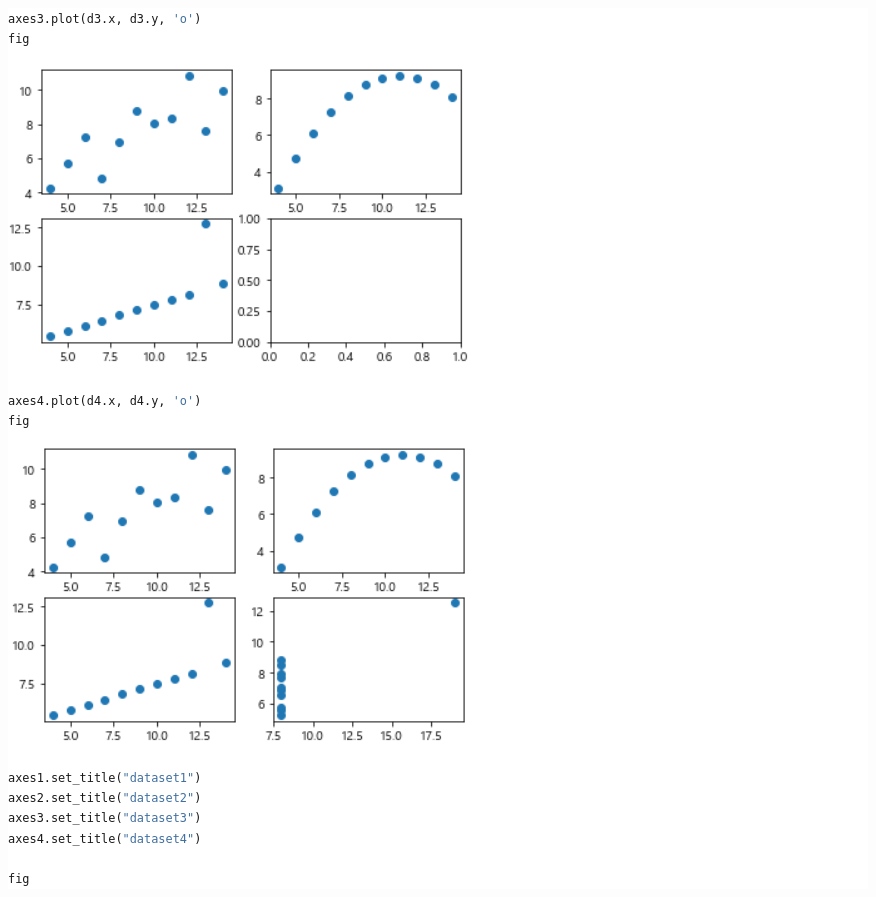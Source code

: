 ```python
axes3.plot(d3.x, d3.y, 'o')
fig
```

![image-20200123134541934](image/image-20200123134541934.png)

```python
axes4.plot(d4.x, d4.y, 'o')
fig
```

![image-20200123134558454](image/image-20200123134558454.png)

```python
axes1.set_title("dataset1")
axes2.set_title("dataset2")
axes3.set_title("dataset3")
axes4.set_title("dataset4")

fig
```
